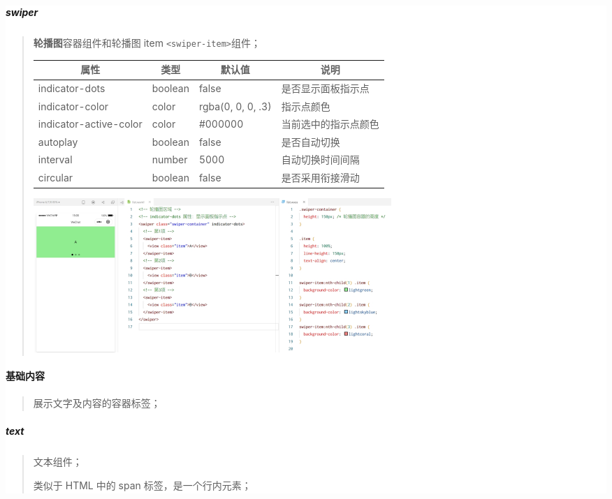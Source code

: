 

##### swiper

> **轮播图**容器组件和轮播图 item `<swiper-item>`组件；
>
> | 属性                   | 类型    | 默认值            | 说明                 |
> | ---------------------- | ------- | ----------------- | -------------------- |
> | indicator-dots         | boolean | false             | 是否显示面板指示点   |
> | indicator-color        | color   | rgba(0, 0, 0, .3) | 指示点颜色           |
> | indicator-active-color | color   | #000000           | 当前选中的指示点颜色 |
> | autoplay               | boolean | false             | 是否自动切换         |
> | interval               | number  | 5000              | 自动切换时间间隔     |
> | circular               | boolean | false             | 是否采用衔接滑动     |
>
> <img src="./assets/miniProgram/component_swiper.png" alt="image-20221019215707995" style="zoom:50%;" />



#### 基础内容

> 展示文字及内容的容器标签；



##### text

> 文本组件；
>
> 类似于 HTML 中的 span 标签，是一个行内元素；
>
> [^Focus]:通过 text 组件的 selectable 属性，实现长按选中文本内容的效果；
>